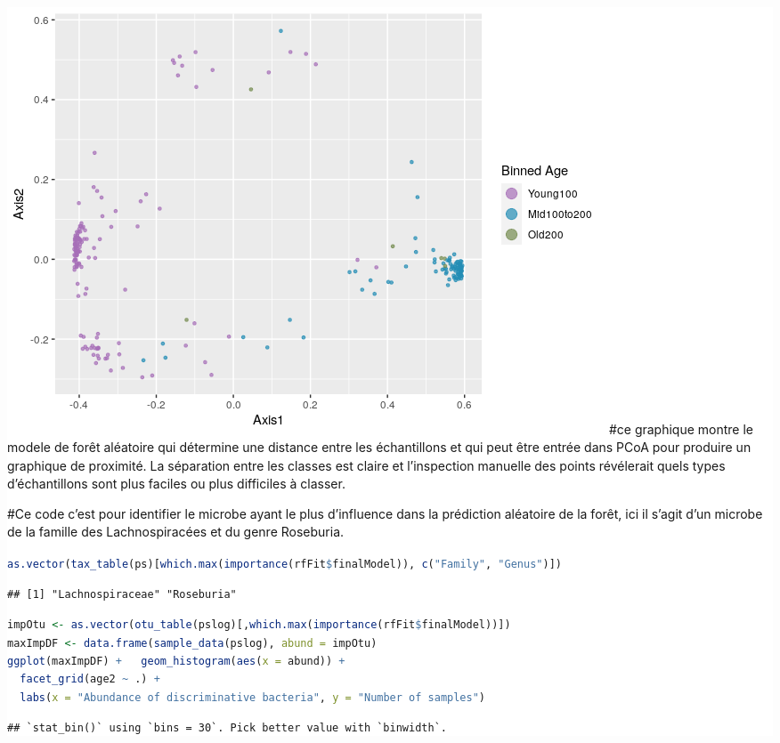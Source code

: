 ![](03_data-anaysis-with-phyloseq_files/figure-gfm/unnamed-chunk-56-1.png)
\#ce graphique montre le modele de forêt aléatoire qui détermine une
distance entre les échantillons et qui peut être entrée dans PCoA pour
produire un graphique de proximité. La séparation entre les classes est
claire et l’inspection manuelle des points révélerait quels types
d’échantillons sont plus faciles ou plus difficiles à classer.

\#Ce code c’est pour identifier le microbe ayant le plus d’influence
dans la prédiction aléatoire de la forêt, ici il s’agit d’un microbe de
la famille des Lachnospiracées et du genre Roseburia.

``` r
as.vector(tax_table(ps)[which.max(importance(rfFit$finalModel)), c("Family", "Genus")])
```

    ## [1] "Lachnospiraceae" "Roseburia"

``` r
impOtu <- as.vector(otu_table(pslog)[,which.max(importance(rfFit$finalModel))])
maxImpDF <- data.frame(sample_data(pslog), abund = impOtu)
ggplot(maxImpDF) +   geom_histogram(aes(x = abund)) +
  facet_grid(age2 ~ .) +
  labs(x = "Abundance of discriminative bacteria", y = "Number of samples")
```

    ## `stat_bin()` using `bins = 30`. Pick better value with `binwidth`.
